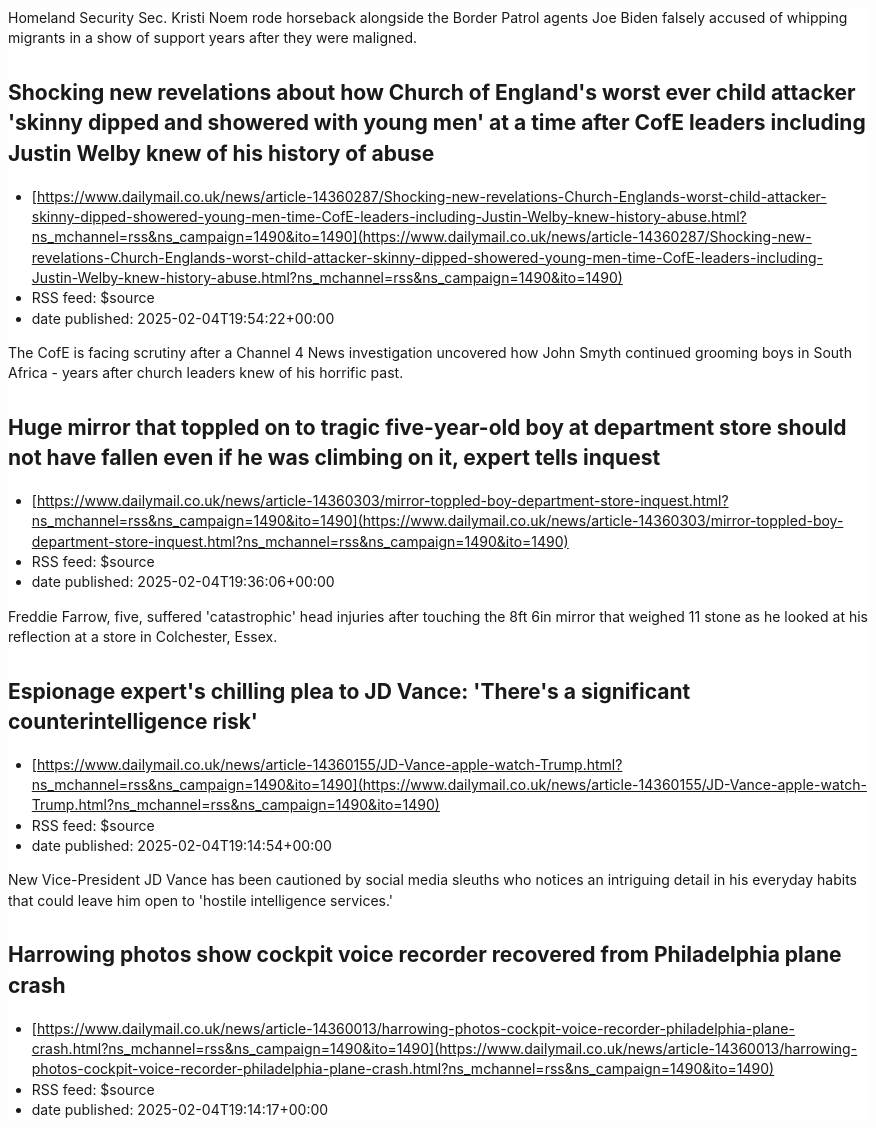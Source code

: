 Homeland Security Sec. Kristi Noem rode horseback alongside the Border Patrol agents Joe Biden falsely accused of whipping migrants in a show of support years after they were maligned.

## Shocking new revelations about how Church of England's worst ever child attacker 'skinny dipped and showered with young men' at a time after CofE leaders including Justin Welby knew of his history of abuse
 - [https://www.dailymail.co.uk/news/article-14360287/Shocking-new-revelations-Church-Englands-worst-child-attacker-skinny-dipped-showered-young-men-time-CofE-leaders-including-Justin-Welby-knew-history-abuse.html?ns_mchannel=rss&ns_campaign=1490&ito=1490](https://www.dailymail.co.uk/news/article-14360287/Shocking-new-revelations-Church-Englands-worst-child-attacker-skinny-dipped-showered-young-men-time-CofE-leaders-including-Justin-Welby-knew-history-abuse.html?ns_mchannel=rss&ns_campaign=1490&ito=1490)
 - RSS feed: $source
 - date published: 2025-02-04T19:54:22+00:00

The CofE is facing scrutiny after a Channel 4 News investigation uncovered how John Smyth continued grooming boys in South Africa - years after church leaders knew of his horrific past.

## Huge mirror that toppled on to tragic five-year-old boy at department store should not have fallen even if he was climbing on it, expert tells inquest
 - [https://www.dailymail.co.uk/news/article-14360303/mirror-toppled-boy-department-store-inquest.html?ns_mchannel=rss&ns_campaign=1490&ito=1490](https://www.dailymail.co.uk/news/article-14360303/mirror-toppled-boy-department-store-inquest.html?ns_mchannel=rss&ns_campaign=1490&ito=1490)
 - RSS feed: $source
 - date published: 2025-02-04T19:36:06+00:00

Freddie Farrow, five, suffered 'catastrophic' head injuries after touching the 8ft 6in mirror that weighed 11 stone as he looked at his reflection at a store in Colchester, Essex.

## Espionage expert's chilling plea to JD Vance: 'There's a significant counterintelligence risk'
 - [https://www.dailymail.co.uk/news/article-14360155/JD-Vance-apple-watch-Trump.html?ns_mchannel=rss&ns_campaign=1490&ito=1490](https://www.dailymail.co.uk/news/article-14360155/JD-Vance-apple-watch-Trump.html?ns_mchannel=rss&ns_campaign=1490&ito=1490)
 - RSS feed: $source
 - date published: 2025-02-04T19:14:54+00:00

New Vice-President JD Vance has been cautioned by social media sleuths who notices an intriguing detail in his everyday habits that could leave him open to 'hostile intelligence services.'

## Harrowing photos show cockpit voice recorder recovered from Philadelphia plane crash
 - [https://www.dailymail.co.uk/news/article-14360013/harrowing-photos-cockpit-voice-recorder-philadelphia-plane-crash.html?ns_mchannel=rss&ns_campaign=1490&ito=1490](https://www.dailymail.co.uk/news/article-14360013/harrowing-photos-cockpit-voice-recorder-philadelphia-plane-crash.html?ns_mchannel=rss&ns_campaign=1490&ito=1490)
 - RSS feed: $source
 - date published: 2025-02-04T19:14:17+00:00
